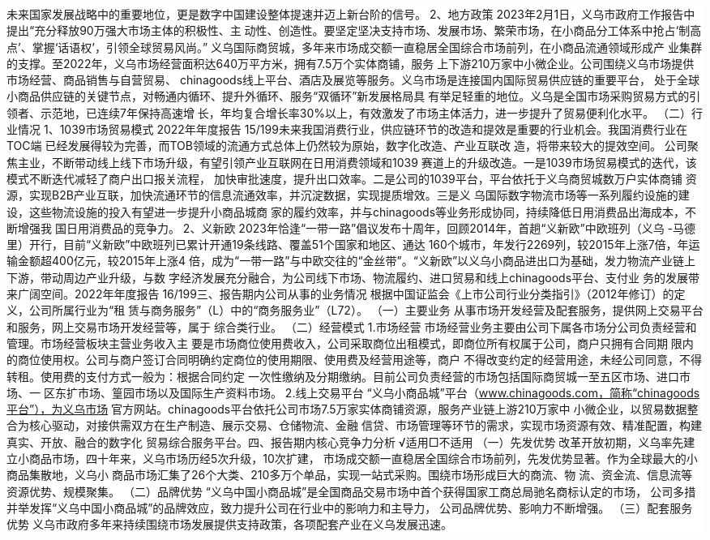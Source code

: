 未来国家发展战略中的重要地位，更是数字中国建设整体提速并迈上新台阶的信号。
2、地方政策
2023年2月1日，义乌市政府工作报告中提出“充分释放90万强大市场主体的积极性、主
动性、创造性。要坚定坚决支持市场、发展市场、繁荣市场，在小商品分工体系中抢占‘制高
点’、掌握‘话语权’，引领全球贸易风尚。”
义乌国际商贸城，多年来市场成交额一直稳居全国综合市场前列，在小商品流通领域形成产
业集群的支撑。至2022年，义乌市场经营面积达640万平方米，拥有7.5万个实体商铺，服务
上下游210万家中小微企业。公司围绕义乌市场提供市场经营、商品销售与自营贸易、
chinagoods线上平台、酒店及展览等服务。义乌市场是连接国内国际贸易供应链的重要平台，
处于全球小商品供应链的关键节点，对畅通内循环、提升外循环、服务“双循环”新发展格局具
有举足轻重的地位。义乌是全国市场采购贸易方式的引领者、示范地，已连续7年保持高速增
长，年均复合增长率30%以上，有效激发了市场主体活力，进一步提升了贸易便利化水平。
（二）行业情况
1、1039市场贸易模式
2022年年度报告
15/199未来我国消费行业，供应链环节的改造和提效是重要的行业机会。我国消费行业在TOC端
已经发展得较为完善，而TOB领域的流通方式总体上仍然较为原始，数字化改造、产业互联改
造，将带来较大的提效空间。
公司聚焦主业，不断带动线上线下市场升级，有望引领产业互联网在日用消费领域和1039
赛道上的升级改造。一是1039市场贸易模式的迭代，该模式不断迭代减轻了商户出口报关流程，
加快审批速度，提升出口效率。二是公司的1039平台，平台依托于义乌商贸城数万户实体商铺
资源，实现B2B产业互联，加快流通环节的信息流通效率，并沉淀数据，实现提质增效。三是义
乌国际数字物流市场等一系列履约设施的建设，这些物流设施的投入有望进一步提升小商品城商
家的履约效率，并与chinagoods等业务形成协同，持续降低日用消费品出海成本，不断增强我
国日用消费品的竞争力。
2、义新欧
2023年恰逢“一带一路”倡议发布十周年，回顾2014年，首趟“义新欧”中欧班列（义乌
-马德里）开行，目前“义新欧”中欧班列已累计开通19条线路、覆盖51个国家和地区、通达
160个城市，年发行2269列，较2015年上涨7倍，年运输金额超400亿元，较2015年上涨4
倍，成为“一带一路”与中欧交往的“金丝带”。“义新欧”以义乌小商品进出口为基础，发力物流产业链上下游，带动周边产业升级，与数
字经济发展充分融合，为公司线下市场、物流履约、进口贸易和线上chinagoods平台、支付业
务的发展带来广阔空间。2022年年度报告
16/199三、报告期内公司从事的业务情况
根据中国证监会《上市公司行业分类指引》（2012年修订）的定义，公司所属行业为“租
赁与商务服务”（L）中的“商务服务业”（L72）。
（一）主要业务
从事市场开发经营及配套服务，提供网上交易平台和服务，网上交易市场开发经营等，属于
综合类行业。
（二）经营模式
1.市场经营
市场经营业务主要由公司下属各市场分公司负责经营和管理。市场经营板块主营业务收入主
要是市场商位使用费收入，公司采取商位出租模式，即商位所有权属于公司，商户只拥有合同期
限内的商位使用权。公司与商户签订合同明确约定商位的使用期限、使用费及经营用途等，商户
不得改变约定的经营用途，未经公司同意，不得转租。使用费的支付方式一般为：根据合同约定
一次性缴纳及分期缴纳。目前公司负责经营的市场包括国际商贸城一至五区市场、进口市场、一
区东扩市场、篁园市场以及国际生产资料市场。
2.线上交易平台
“义乌小商品城”平台（www.chinagoods.com，简称“chinagoods平台”），为义乌市场
官方网站。chinagoods平台依托公司市场7.5万家实体商铺资源，服务产业链上游210万家中
小微企业，以贸易数据整合为核心驱动，对接供需双方在生产制造、展示交易、仓储物流、金融
信贷、市场管理等环节的需求，实现市场资源有效、精准配置，构建真实、开放、融合的数字化
贸易综合服务平台。四、报告期内核心竞争力分析
√适用□不适用
（一）先发优势
改革开放初期，义乌率先建立小商品市场，四十年来，义乌市场历经5次升级，10次扩建，
市场成交额一直稳居全国综合市场前列，先发优势显著。作为全球最大的小商品集散地，义乌小
商品市场汇集了26个大类、210多万个单品，实现一站式采购。围绕市场形成巨大的商流、物
流、资金流、信息流等资源优势、规模聚集。
（二）品牌优势
“义乌中国小商品城”是全国商品交易市场中首个获得国家工商总局驰名商标认定的市场，
公司多措并举发挥“义乌中国小商品城”的品牌效应，致力提升公司在行业中的影响力和主导力，
公司品牌优势、影响力不断增强。
（三）配套服务优势
义乌市政府多年来持续围绕市场发展提供支持政策，各项配套产业在义乌发展迅速。